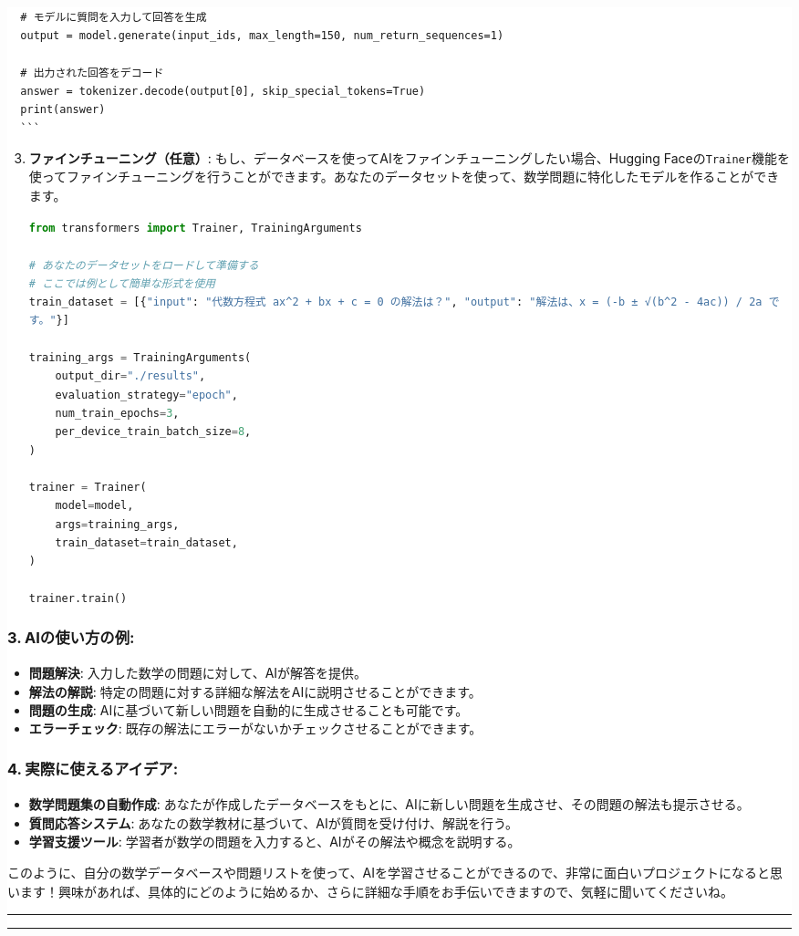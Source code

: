       # モデルに質問を入力して回答を生成
      output = model.generate(input_ids, max_length=150, num_return_sequences=1)

      # 出力された回答をデコード
      answer = tokenizer.decode(output[0], skip_special_tokens=True)
      print(answer)
      ```

   3. **ファインチューニング（任意）**:
      もし、データベースを使ってAIをファインチューニングしたい場合、Hugging Faceの`Trainer`機能を使ってファインチューニングを行うことができます。あなたのデータセットを使って、数学問題に特化したモデルを作ることができます。

      ```python
      from transformers import Trainer, TrainingArguments

      # あなたのデータセットをロードして準備する
      # ここでは例として簡単な形式を使用
      train_dataset = [{"input": "代数方程式 ax^2 + bx + c = 0 の解法は？", "output": "解法は、x = (-b ± √(b^2 - 4ac)) / 2a です。"}]

      training_args = TrainingArguments(
          output_dir="./results",
          evaluation_strategy="epoch",
          num_train_epochs=3,
          per_device_train_batch_size=8,
      )

      trainer = Trainer(
          model=model,
          args=training_args,
          train_dataset=train_dataset,
      )

      trainer.train()
      ```

### 3. **AIの使い方の例**:
   - **問題解決**: 入力した数学の問題に対して、AIが解答を提供。
   - **解法の解説**: 特定の問題に対する詳細な解法をAIに説明させることができます。
   - **問題の生成**: AIに基づいて新しい問題を自動的に生成させることも可能です。
   - **エラーチェック**: 既存の解法にエラーがないかチェックさせることができます。

### 4. **実際に使えるアイデア**:
   - **数学問題集の自動作成**: あなたが作成したデータベースをもとに、AIに新しい問題を生成させ、その問題の解法も提示させる。
   - **質問応答システム**: あなたの数学教材に基づいて、AIが質問を受け付け、解説を行う。
   - **学習支援ツール**: 学習者が数学の問題を入力すると、AIがその解法や概念を説明する。

このように、自分の数学データベースや問題リストを使って、AIを学習させることができるので、非常に面白いプロジェクトになると思います！興味があれば、具体的にどのように始めるか、さらに詳細な手順をお手伝いできますので、気軽に聞いてくださいね。

---
---